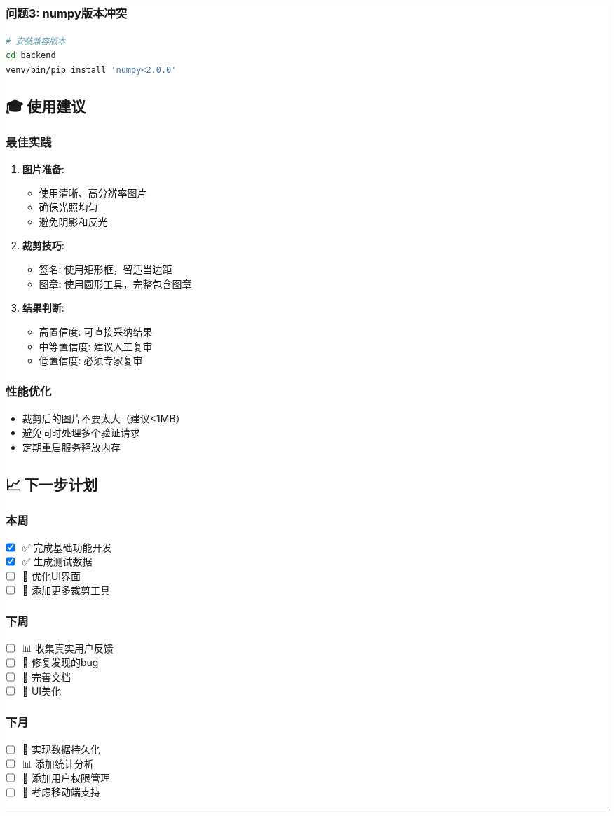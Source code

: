 ### 问题3: numpy版本冲突
```bash
# 安装兼容版本
cd backend
venv/bin/pip install 'numpy<2.0.0'
```

## 🎓 使用建议

### 最佳实践
1. **图片准备**:
   - 使用清晰、高分辨率图片
   - 确保光照均匀
   - 避免阴影和反光

2. **裁剪技巧**:
   - 签名: 使用矩形框，留适当边距
   - 图章: 使用圆形工具，完整包含图章

3. **结果判断**:
   - 高置信度: 可直接采纳结果
   - 中等置信度: 建议人工复审
   - 低置信度: 必须专家复审

### 性能优化
- 裁剪后的图片不要太大（建议<1MB）
- 避免同时处理多个验证请求
- 定期重启服务释放内存

## 📈 下一步计划

### 本周
- [x] ✅ 完成基础功能开发
- [x] ✅ 生成测试数据
- [ ] 🔄 优化UI界面
- [ ] 🔄 添加更多裁剪工具

### 下周
- [ ] 📊 收集真实用户反馈
- [ ] 🐛 修复发现的bug
- [ ] 📝 完善文档
- [ ] 🎨 UI美化

### 下月
- [ ] 💾 实现数据持久化
- [ ] 📊 添加统计分析
- [ ] 🔐 添加用户权限管理
- [ ] 📱 考虑移动端支持

---
